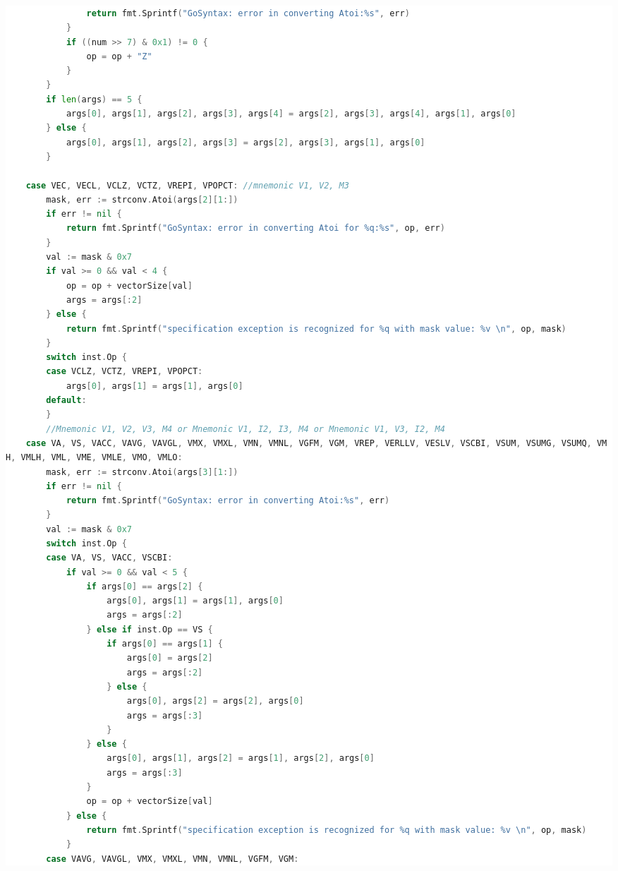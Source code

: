 ```go
				return fmt.Sprintf("GoSyntax: error in converting Atoi:%s", err)
			}
			if ((num >> 7) & 0x1) != 0 {
				op = op + "Z"
			}
		}
		if len(args) == 5 {
			args[0], args[1], args[2], args[3], args[4] = args[2], args[3], args[4], args[1], args[0]
		} else {
			args[0], args[1], args[2], args[3] = args[2], args[3], args[1], args[0]
		}

	case VEC, VECL, VCLZ, VCTZ, VREPI, VPOPCT: //mnemonic V1, V2, M3
		mask, err := strconv.Atoi(args[2][1:])
		if err != nil {
			return fmt.Sprintf("GoSyntax: error in converting Atoi for %q:%s", op, err)
		}
		val := mask & 0x7
		if val >= 0 && val < 4 {
			op = op + vectorSize[val]
			args = args[:2]
		} else {
			return fmt.Sprintf("specification exception is recognized for %q with mask value: %v \n", op, mask)
		}
		switch inst.Op {
		case VCLZ, VCTZ, VREPI, VPOPCT:
			args[0], args[1] = args[1], args[0]
		default:
		}
		//Mnemonic V1, V2, V3, M4 or Mnemonic V1, I2, I3, M4 or Mnemonic V1, V3, I2, M4
	case VA, VS, VACC, VAVG, VAVGL, VMX, VMXL, VMN, VMNL, VGFM, VGM, VREP, VERLLV, VESLV, VSCBI, VSUM, VSUMG, VSUMQ, VMH, VMLH, VML, VME, VMLE, VMO, VMLO:
		mask, err := strconv.Atoi(args[3][1:])
		if err != nil {
			return fmt.Sprintf("GoSyntax: error in converting Atoi:%s", err)
		}
		val := mask & 0x7
		switch inst.Op {
		case VA, VS, VACC, VSCBI:
			if val >= 0 && val < 5 {
				if args[0] == args[2] {
					args[0], args[1] = args[1], args[0]
					args = args[:2]
				} else if inst.Op == VS {
					if args[0] == args[1] {
						args[0] = args[2]
						args = args[:2]
					} else {
						args[0], args[2] = args[2], args[0]
						args = args[:3]
					}
				} else {
					args[0], args[1], args[2] = args[1], args[2], args[0]
					args = args[:3]
				}
				op = op + vectorSize[val]
			} else {
				return fmt.Sprintf("specification exception is recognized for %q with mask value: %v \n", op, mask)
			}
		case VAVG, VAVGL, VMX, VMXL, VMN, VMNL, VGFM, VGM:
```